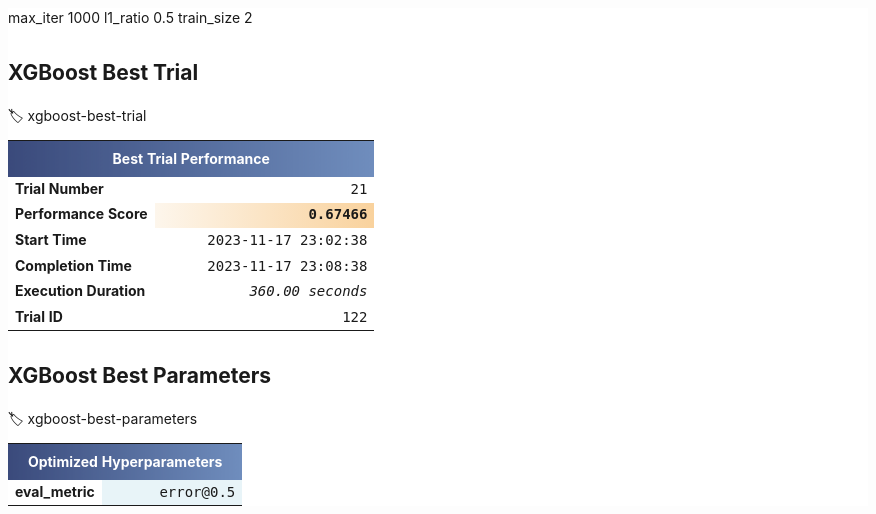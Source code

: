    </tr>
   <tr>
      <td style="font-weight: bold;">max_iter</td>
      <td style="text-align: right; font-family: monospace;">1000</td>
   </tr>
   <tr>
      <td style="font-weight: bold;">l1_ratio</td>
      <td style="text-align: right; font-family: monospace; background-color: #f0f8e8;">0.5</td>
   </tr>
   <tr>
      <td style="font-weight: bold; background-color: #f9f0e8;">train_size</td>
      <td style="text-align: right; font-family: monospace; background-color: #f9d29d; font-weight: bold;">2</td>
   </tr>
</table>

## XGBoost Best Trial
:label: xgboost-best-trial
<table>
   <tr>
      <th colspan="2" style="background: linear-gradient(90deg, #3a4a7b, #6f8dbd); color: white; text-align: center; padding: 8px;">Best Trial Performance</th>
   </tr>
   <tr>
      <td style="font-weight: bold; width: 40%;">Trial Number</td>
      <td style="text-align: right; font-family: monospace;">21</td>
   </tr>
   <tr>
      <td style="font-weight: bold;">Performance Score</td>
      <td style="text-align: right; font-family: monospace; background: linear-gradient(90deg, #fdf6ec, #f9d29d); font-weight: bold;">0.67466</td>
   </tr>
   <tr>
      <td style="font-weight: bold;">Start Time</td>
      <td style="text-align: right; font-family: monospace;">2023-11-17 23:02:38</td>
   </tr>
   <tr>
      <td style="font-weight: bold;">Completion Time</td>
      <td style="text-align: right; font-family: monospace;">2023-11-17 23:08:38</td>
   </tr>
   <tr>
      <td style="font-weight: bold;">Execution Duration</td>
      <td style="text-align: right; font-family: monospace; font-style: italic;">360.00 seconds</td>
   </tr>
   <tr>
      <td style="font-weight: bold;">Trial ID</td>
      <td style="text-align: right; font-family: monospace;">122</td>
   </tr>
</table>

## XGBoost Best Parameters
:label: xgboost-best-parameters
<table>
   <tr>
      <th colspan="2" style="background: linear-gradient(90deg, #3a4a7b, #6f8dbd); color: white; text-align: center; padding: 8px;">Optimized Hyperparameters</th>
   </tr>
   <tr>
      <td style="font-weight: bold; width: 40%;">eval_metric</td>
      <td style="text-align: right; font-family: monospace; background-color: #e8f4f8;">error@0.5</td>
   </tr>
   <tr>